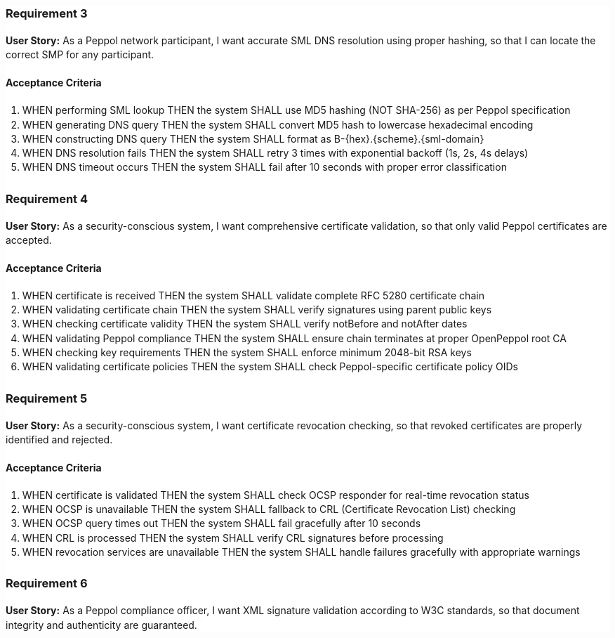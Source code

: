 ### Requirement 3

**User Story:** As a Peppol network participant, I want accurate SML DNS resolution using proper hashing, so that I can locate the correct SMP for any participant.

#### Acceptance Criteria

1. WHEN performing SML lookup THEN the system SHALL use MD5 hashing (NOT SHA-256) as per Peppol specification
2. WHEN generating DNS query THEN the system SHALL convert MD5 hash to lowercase hexadecimal encoding
3. WHEN constructing DNS query THEN the system SHALL format as B-{hex}.{scheme}.{sml-domain}
4. WHEN DNS resolution fails THEN the system SHALL retry 3 times with exponential backoff (1s, 2s, 4s delays)
5. WHEN DNS timeout occurs THEN the system SHALL fail after 10 seconds with proper error classification

### Requirement 4

**User Story:** As a security-conscious system, I want comprehensive certificate validation, so that only valid Peppol certificates are accepted.

#### Acceptance Criteria

1. WHEN certificate is received THEN the system SHALL validate complete RFC 5280 certificate chain
2. WHEN validating certificate chain THEN the system SHALL verify signatures using parent public keys
3. WHEN checking certificate validity THEN the system SHALL verify notBefore and notAfter dates
4. WHEN validating Peppol compliance THEN the system SHALL ensure chain terminates at proper OpenPeppol root CA
5. WHEN checking key requirements THEN the system SHALL enforce minimum 2048-bit RSA keys
6. WHEN validating certificate policies THEN the system SHALL check Peppol-specific certificate policy OIDs

### Requirement 5

**User Story:** As a security-conscious system, I want certificate revocation checking, so that revoked certificates are properly identified and rejected.

#### Acceptance Criteria

1. WHEN certificate is validated THEN the system SHALL check OCSP responder for real-time revocation status
2. WHEN OCSP is unavailable THEN the system SHALL fallback to CRL (Certificate Revocation List) checking
3. WHEN OCSP query times out THEN the system SHALL fail gracefully after 10 seconds
4. WHEN CRL is processed THEN the system SHALL verify CRL signatures before processing
5. WHEN revocation services are unavailable THEN the system SHALL handle failures gracefully with appropriate warnings

### Requirement 6

**User Story:** As a Peppol compliance officer, I want XML signature validation according to W3C standards, so that document integrity and authenticity are guaranteed.
